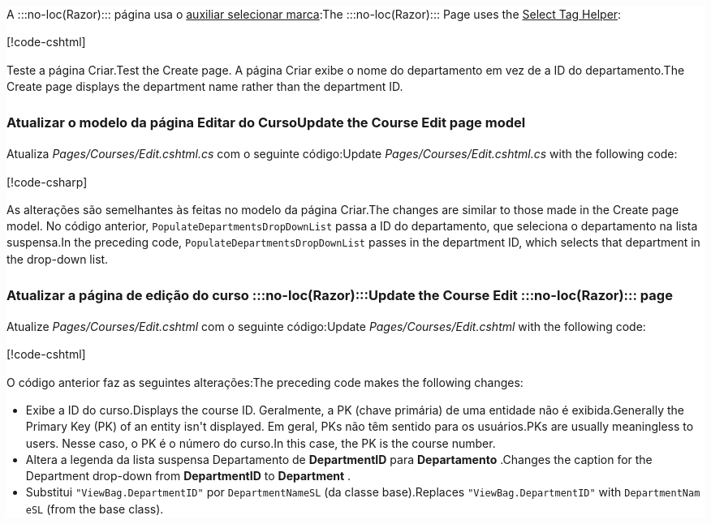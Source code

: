 <span data-ttu-id="9a9f6-139">A :::no-loc(Razor)::: página usa o [auxiliar selecionar marca](xref:mvc/views/working-with-forms#the-select-tag-helper):</span><span class="sxs-lookup"><span data-stu-id="9a9f6-139">The :::no-loc(Razor)::: Page uses the [Select Tag Helper](xref:mvc/views/working-with-forms#the-select-tag-helper):</span></span>

[!code-cshtml[](intro/samples/cu/Pages/Courses/Create.cshtml?range=28-35&highlight=3-6)]

<span data-ttu-id="9a9f6-140">Teste a página Criar.</span><span class="sxs-lookup"><span data-stu-id="9a9f6-140">Test the Create page.</span></span> <span data-ttu-id="9a9f6-141">A página Criar exibe o nome do departamento em vez de a ID do departamento.</span><span class="sxs-lookup"><span data-stu-id="9a9f6-141">The Create page displays the department name rather than the department ID.</span></span>

### <a name="update-the-course-edit-page-model"></a><span data-ttu-id="9a9f6-142">Atualizar o modelo da página Editar do Curso</span><span class="sxs-lookup"><span data-stu-id="9a9f6-142">Update the Course Edit page model</span></span>

<span data-ttu-id="9a9f6-143">Atualiza *Pages/Courses/Edit.cshtml.cs* com o seguinte código:</span><span class="sxs-lookup"><span data-stu-id="9a9f6-143">Update *Pages/Courses/Edit.cshtml.cs* with the following code:</span></span>

[!code-csharp[](intro/samples/cu30/Pages/Courses/Edit.cshtml.cs?highlight=8,28,35,36,40-66)]

<span data-ttu-id="9a9f6-144">As alterações são semelhantes às feitas no modelo da página Criar.</span><span class="sxs-lookup"><span data-stu-id="9a9f6-144">The changes are similar to those made in the Create page model.</span></span> <span data-ttu-id="9a9f6-145">No código anterior, `PopulateDepartmentsDropDownList` passa a ID do departamento, que seleciona o departamento na lista suspensa.</span><span class="sxs-lookup"><span data-stu-id="9a9f6-145">In the preceding code, `PopulateDepartmentsDropDownList` passes in the department ID, which selects that department in the drop-down list.</span></span>

### <a name="update-the-course-edit-no-locrazor-page"></a><span data-ttu-id="9a9f6-146">Atualizar a página de edição do curso :::no-loc(Razor):::</span><span class="sxs-lookup"><span data-stu-id="9a9f6-146">Update the Course Edit :::no-loc(Razor)::: page</span></span>

<span data-ttu-id="9a9f6-147">Atualize *Pages/Courses/Edit.cshtml* com o seguinte código:</span><span class="sxs-lookup"><span data-stu-id="9a9f6-147">Update *Pages/Courses/Edit.cshtml* with the following code:</span></span>

[!code-cshtml[](intro/samples/cu30/Pages/Courses/Edit.cshtml?highlight=17-20,32-35)]

<span data-ttu-id="9a9f6-148">O código anterior faz as seguintes alterações:</span><span class="sxs-lookup"><span data-stu-id="9a9f6-148">The preceding code makes the following changes:</span></span>

* <span data-ttu-id="9a9f6-149">Exibe a ID do curso.</span><span class="sxs-lookup"><span data-stu-id="9a9f6-149">Displays the course ID.</span></span> <span data-ttu-id="9a9f6-150">Geralmente, a PK (chave primária) de uma entidade não é exibida.</span><span class="sxs-lookup"><span data-stu-id="9a9f6-150">Generally the Primary Key (PK) of an entity isn't displayed.</span></span> <span data-ttu-id="9a9f6-151">Em geral, PKs não têm sentido para os usuários.</span><span class="sxs-lookup"><span data-stu-id="9a9f6-151">PKs are usually meaningless to users.</span></span> <span data-ttu-id="9a9f6-152">Nesse caso, o PK é o número do curso.</span><span class="sxs-lookup"><span data-stu-id="9a9f6-152">In this case, the PK is the course number.</span></span>
* <span data-ttu-id="9a9f6-153">Altera a legenda da lista suspensa Departamento de **DepartmentID** para **Departamento** .</span><span class="sxs-lookup"><span data-stu-id="9a9f6-153">Changes the caption for the Department drop-down from **DepartmentID** to **Department** .</span></span>
* <span data-ttu-id="9a9f6-154">Substitui `"ViewBag.DepartmentID"` por `DepartmentNameSL` (da classe base).</span><span class="sxs-lookup"><span data-stu-id="9a9f6-154">Replaces `"ViewBag.DepartmentID"` with `DepartmentNameSL` (from the base class).</span></span>
